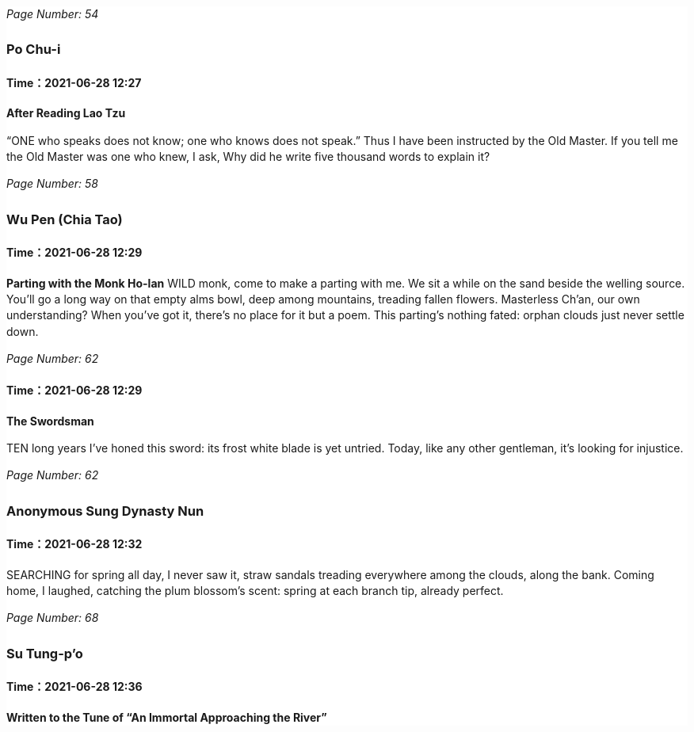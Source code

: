 *Page Number: 54*

### Po Chu-i
#### Time：2021-06-28 12:27
**After Reading Lao Tzu**

“ONE who speaks does not know; one who knows does not speak.”
Thus I have been instructed by the Old Master.
If you tell me the Old Master was one who knew, I ask,
Why did he write five thousand words to explain it?

*Page Number: 58*

### Wu Pen (Chia Tao)
#### Time：2021-06-28 12:29
**Parting with the Monk Ho-lan**
WILD monk, come to make a parting with me.
We sit a while on the sand beside the welling source.
You’ll go a long way on that empty alms bowl,
deep among mountains, treading fallen flowers.
Masterless Ch’an, our own understanding?
When you’ve got it, there’s no place for it but a poem.
This parting’s nothing fated:
orphan clouds just never settle down.

*Page Number: 62*

#### Time：2021-06-28 12:29
**The Swordsman**

TEN long years I’ve honed this sword:
its frost white blade is yet untried.
Today, like any other gentleman,
it’s looking for injustice.

*Page Number: 62*

### Anonymous Sung Dynasty Nun
#### Time：2021-06-28 12:32
SEARCHING for spring all day, I never saw it,
straw sandals treading everywhere
among the clouds, along the bank.
Coming home, I laughed, catching
the plum blossom’s scent:
spring at each branch tip, already perfect.

*Page Number: 68*

### Su Tung-p’o
#### Time：2021-06-28 12:36
**Written to the Tune of “An Immortal Approaching the River”**
